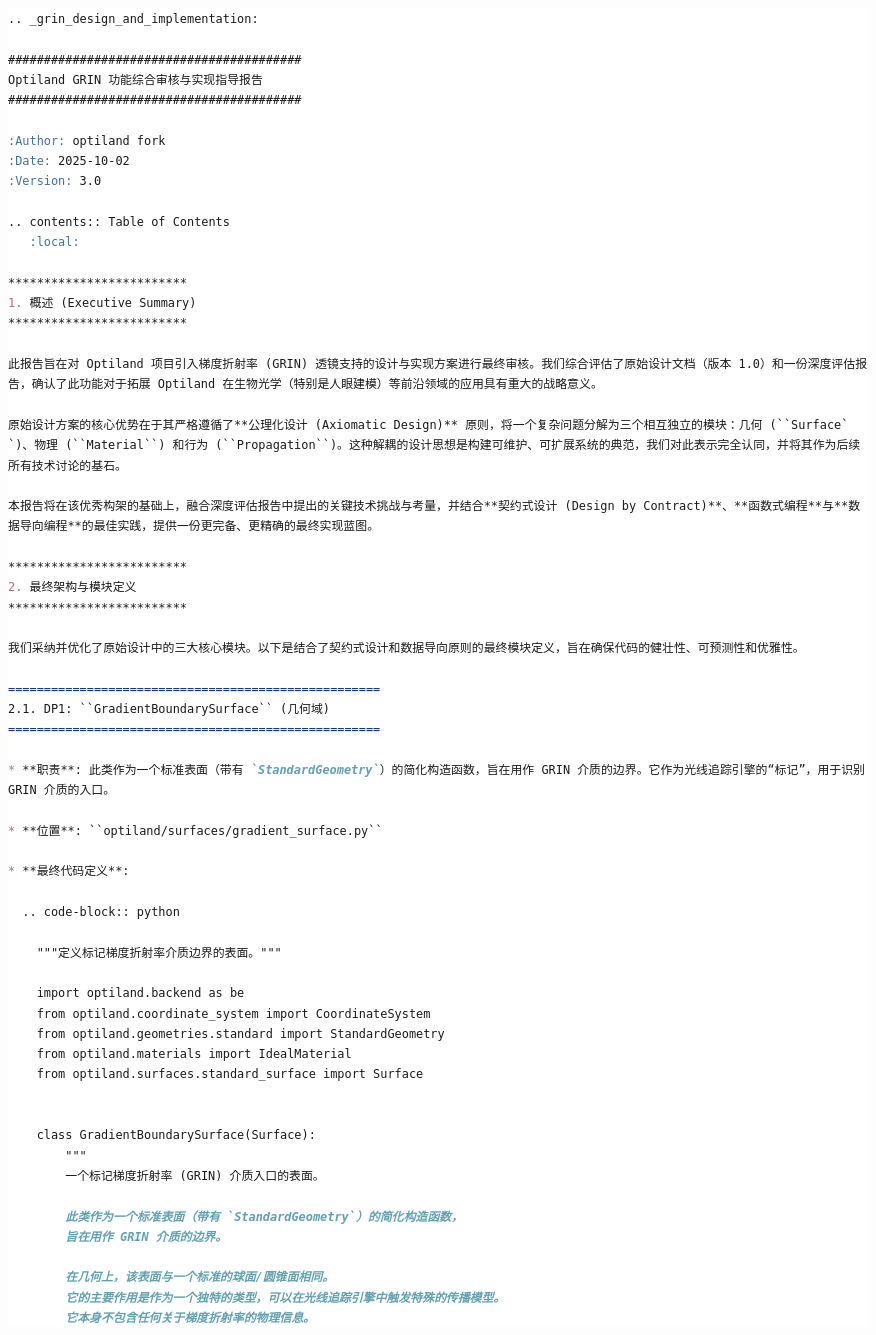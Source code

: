 ```markdown
.. _grin_design_and_implementation:

#########################################
Optiland GRIN 功能综合审核与实现指导报告
#########################################

:Author: optiland fork
:Date: 2025-10-02
:Version: 3.0

.. contents:: Table of Contents
   :local:

*************************
1. 概述 (Executive Summary)
*************************

此报告旨在对 Optiland 项目引入梯度折射率 (GRIN) 透镜支持的设计与实现方案进行最终审核。我们综合评估了原始设计文档（版本 1.0）和一份深度评估报告，确认了此功能对于拓展 Optiland 在生物光学（特别是人眼建模）等前沿领域的应用具有重大的战略意义。

原始设计方案的核心优势在于其严格遵循了**公理化设计 (Axiomatic Design)** 原则，将一个复杂问题分解为三个相互独立的模块：几何 (``Surface``)、物理 (``Material``) 和行为 (``Propagation``)。这种解耦的设计思想是构建可维护、可扩展系统的典范，我们对此表示完全认同，并将其作为后续所有技术讨论的基石。

本报告将在该优秀构架的基础上，融合深度评估报告中提出的关键技术挑战与考量，并结合**契约式设计 (Design by Contract)**、**函数式编程**与**数据导向编程**的最佳实践，提供一份更完备、更精确的最终实现蓝图。

*************************
2. 最终架构与模块定义
*************************

我们采纳并优化了原始设计中的三大核心模块。以下是结合了契约式设计和数据导向原则的最终模块定义，旨在确保代码的健壮性、可预测性和优雅性。

====================================================
2.1. DP1: ``GradientBoundarySurface`` (几何域)
====================================================

* **职责**: 此类作为一个标准表面（带有 `StandardGeometry`）的简化构造函数，旨在用作 GRIN 介质的边界。它作为光线追踪引擎的“标记”，用于识别 GRIN 介质的入口。

* **位置**: ``optiland/surfaces/gradient_surface.py``

* **最终代码定义**:

  .. code-block:: python

    """定义标记梯度折射率介质边界的表面。"""

    import optiland.backend as be
    from optiland.coordinate_system import CoordinateSystem
    from optiland.geometries.standard import StandardGeometry
    from optiland.materials import IdealMaterial
    from optiland.surfaces.standard_surface import Surface


    class GradientBoundarySurface(Surface):
        """
        一个标记梯度折射率 (GRIN) 介质入口的表面。

        此类作为一个标准表面（带有 `StandardGeometry`）的简化构造函数，
        旨在用作 GRIN 介质的边界。

        在几何上，该表面与一个标准的球面/圆锥面相同。
        它的主要作用是作为一个独特的类型，可以在光线追踪引擎中触发特殊的传播模型。
        它本身不包含任何关于梯度折射率的物理信息。
```